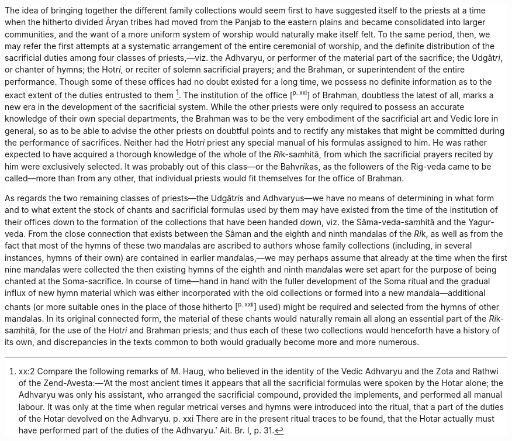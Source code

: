 The idea of bringing together the different family collections would seem first to have suggested itself to the priests at a time when the hitherto divided Âryan tribes had moved from the Panjab to the eastern plains and became consolidated into larger communities, and the want of a more uniform system of worship would naturally make itself felt. To the same period, then, we may refer the first attempts at a systematic arrangement of the entire ceremonial of worship, and the definite distribution of the sacrificial duties among four classes of priests,—viz. the Adhvaryu, or performer of the material part of the sacrifice; the Udgât<i>ri</i>, or chanter of hymns; the Hot<i>ri</i>, or reciter of solemn sacrificial prayers; and the Brahman, or superintendent of the entire performance. Though some of these offices had no doubt existed for a long time, we possess no definite information as to the exact extent of the duties entrusted to them [^22]. The institution of the office <span id="pxxi">[<sup><small>p. xxi</small></sup>]</span> of Brahman, doubtless the latest of all, marks a new era in the development of the sacrificial system. While the other priests were only required to possess an accurate knowledge of their own special departments, the Brahman was to be the very embodiment of the sacrificial art and Vedic lore in general, so as to be able to advise the other priests on doubtful points and to rectify any mistakes that might be committed during the performance of sacrifices. Neither had the Hot<i>ri</i> priest any special manual of his formulas assigned to him. He was rather expected to have acquired a thorough knowledge of the whole of the <i>Ri</i>k-sa<i>m</i>hitâ, from which the sacrificial prayers recited by him were exclusively selected. It was probably out of this class—or the Bahv<i>ri</i><i>k</i>as, as the followers of the Rig-veda came to be called—more than from any other, that individual priests would fit themselves for the office of Brahman.

As regards the two remaining classes of priests—the Udgât<i>ri</i>s and Adhvaryus—we have no means of determining in what form and to what extent the stock of chants and sacrificial formulas used by them may have existed from the time of the institution of their offices down to the formation of the collections that have been handed down, viz. the Sâma-veda-sa<i>m</i>hitâ and the Ya<i>g</i>ur-veda. From the close connection that exists between the Sâman and the eighth and ninth ma<i>n</i><i>d</i>alas of the <i>Ri</i>k, as well as from the fact that most of the hymns of these two ma<i>n</i><i>d</i>alas are ascribed to authors whose family collections (including, in several instances, hymns of their own) are contained in earlier ma<i>n</i><i>d</i>alas,—we may perhaps assume that already at the time when the first nine ma<i>n</i><i>d</i>alas were collected the then existing hymns of the eighth and ninth ma<i>n</i><i>d</i>alas were set apart for the purpose of being chanted at the Soma-sacrifice. In course of time—hand in hand with the fuller development of the Soma ritual and the gradual influx of new hymn material which was either incorporated with the old collections or formed into a new ma<i>n</i><i>d</i>ala—additional chants (or more suitable ones in the place of those hitherto <span id="pxxii">[<sup><small>p. xxii</small></sup>]</span> used) might be required and selected from the hymns of other ma<i>n</i><i>d</i>alas. In its original connected form, the material of these chants would naturally remain all along an essential part of the <i>Ri</i>k-sa<i>m</i>hitâ, for the use of the Hot<i>ri</i> and Brahman priests; and thus each of these two collections would henceforth have a history of its own, and discrepancies in the texts common to both would gradually become more and more numerous.


[^0]: ix:1 A. Roberts and W. A. Rambaut, The Writings of Irenæus, vol. i. p. xv.
[^1]: x:1 Mommsen, History of Rome, translated by W. P. Dickson, vol. i. p. 181.
[^2]: x:2 Ibid. vol. ii. p. 400.
[^3]: x:3 Ibid. vol. i. p. 179.
[^4]: x:4 Ibid. vol. iii. p. 455.
[^5]: xi:1 Maghavan, the mighty or bountiful, is a designation both of Indra and the wealthy patron of priests. Here it is evidently intended to refer to both.
[^6]: xii:1 See J. Muir, Original Texts, I, p. 239 seq.
[^7]: xii:2 See Max Müller, History of Ancient Sanskrit Literature, p. 485 seq.; A. Weber, Indische Studien, X, 31 seq. In Rig-veda IV, 50, 8, Vâmadeva is made to say, ‘That king alone, with whom the Brahman walks in front (pûrva eti), lives well-established in his house; for him there is. ever abundance of food; before him the people how of their own accord.’ If Grassmann was right in excluding verses 7-11 as a later addition, as I have no doubt he was (at least with regard to verses 7-9), these verses would furnish a good illustration of the gradually increasing importance of the office of Purohita. Professor Ludwig seems to take the verses 7-11 as forming a separate hymn; but I doubt not that he, too, must consider them on linguistic grounds, if on no other, as considerably later than the first six verses. The fact that the last pâda of the sixth verse occurs again as the closing formula of the hymns V, 55; VIII, 40; and X, 121 (though also in VIII, 48, 53, where it is followed by two more verses) seems to favour this view.
[^8]: xiv:1 Cf. J. Muir, Original Sanskrit Texts, I, p. 283.
[^9]: xv:1 See Hang's Essays, p. 241; Max Müller, History of Ancient Sanskrit Literature, p. 463 seq.
[^10]: xvi:1 See the present volume, p. 115 note.
[^11]: xvi:2 See Max Müller, History of Ancient Sanskrit Literature, p. 461 seq.
[^12]: xvi:3 See especially Taitt. S. VII, 1, 1, 4. 5; Weber, Ind. Stud. X, pp. 8, 26. III <i>S</i>at. Br. II, 4, 3, 6. 7, Indra and Agni are identified with the Kshatra (? power in general) and the Vi<i>s</i>ve Devâ<i>h</i> with the Vi<i>s</i>. Sometimes B<i>ri</i>haspati or Brahma<i>n</i>aspati, the lord of prayer or worship, takes the place of Agni, as the representative of the priestly dignity (especially Taitt. S. IV, 3, 10, 1-3; Vâ<i>g</i>. S. 14, 28-30); and in several passages of the <i>Ri</i>k this god appears to be identical with, or at least kindred to, Agni, the purohita and priest (see Max Müller, Translation of Rig-veda, I, 77; J. Muir, Original Sanskrit Texts, V, p. 272 seq.) In Rig-veda X, 68, 9, where B<i>ri</i>haspati is said to have found (avindat) the dawn, the sky, and the fire (agni), and to have chased away darkness with his light (arka, sun), he seems rather to represent the element of light and fire generally (das Ur-licht, cf. Vâ<i>g</i>. S. IX, 10-12). In the second p. xvii Ma<i>n</i><i>d</i>ala the hymns to B<i>ri</i>haspati are placed immediately after those to Agni and Indra. Though the abstract conception represented by this deity may seem a comparatively modern one, it will by no means be easy to prove from the text of the hymns addressed to him, that these are modern. It would almost seem as if two different tendencies of adoration had existed side by side from olden times; the one, a more popular and sensuous one, which, in Vedic times, found its chief expression in Indra and his circle of deities; and the other, a more spiritual one, represented originally by Varu<i>n</i>a (Mitra, &c.; cf., however, <i>S</i>at. Br. IV, 1, 4, 1-4), and in Vedic times, when the sacerdotal element more and more asserted itself, by B<i>ri</i>haspati, and especially by Agni. The identification of this god with the priestly office was as happy as it was natural; for Agni, the genial inmate of every household, is indeed vai<i>s</i>vanara, the friend of all men. Shadowy conceptions, such as B<i>ri</i>haspati and Brahman, on the other hand, could evoke no feelings of sympathy in the hearts of the people generally. Of peculiar interest, in this respect, are the hymns in which Agni is associated with Indra (see Max Müller's Science of Language, Second Series, p. 495 J. Muir, Original Sanskrit Texts, V, pp. 219, 220), and the passages in which Agni has ascribed to him functions which legitimately belong to Indra; viz. the slaying of V<i>ri</i>tra and destruction of the enemies' cities. The mutual relation of Indra and Varu<i>n</i>a has been well discussed in Dr. Hillebrandt's treatise ‘Varu<i>n</i>a and Mitra,’ p. 97 seq. It is most concisely expressed by Vasish<i>th</i>a, Rig-veda VII, 83, 9, ‘The one (Indra) slays the enemies in battles; the other (Varu<i>n</i>a) ever defends the ordinances.’
[^13]: xvii:1 See the present volume, p. 48 note; R. Roth. Zeitsch. der D. M. G., VI, p. 73 seq.
[^14]: xvii:2 The Maruts are identified with the vi<i>s</i>a<i>h</i>, or clans, in <i>S</i>at. Br. II, 5, 1, 12; 2, 24; 27; 35, etc. In <i>S</i>âṅkh. 16, 17, 2-4 the heaven of the Maruts is assigned to the Vai<i>s</i>ya (Ind. Stud. X, p. 26).
[^15]: xviii:1 See Weber, Ind. Stud. X, p. 8.
[^16]: xviii:2 In Ath.-veda IX, 1, 11, the three savanas are assigned to the A<i>s</i>vins, Indra-Agni, and the <i>Ri</i>bhus (cf. Ait. Br. VI, 12) respectively; and in another passage of the same collection, VI, 47, 1, to a. Agni; b. the Vi<i>s</i>ve Devâ<i>h</i>, Maruts and Indra; and c. the Bards (kavi). In Vâ<i>g</i>. S. XIX, 26, also, the morning libation is assigned to the A<i>s</i>vins (? as the two Adhvaryus of the gods, cf. Sat. I, 1, 2, 17; IV, 1, 5, 15; Ait. Br. I, 18); but in Taitt. S. II, 2, 3, 1; Ait. Br. III, 13; <i>S</i>at. Br. II. 4, 4, 12; IV, 2, 4, 4-5 they are referred to Agni, Indra, and the Vi<i>s</i>ve Devâ<i>h</i> respectively. See, also, <i>S</i>at. Br. IV, 3, 5, 1, where the Vasus (related to Agni III, 4, 2, 1; VI, 1, 2, 10), Rudras, and Âdityas (cf. VI, 1, 2, 10, and Ait. Br. III, 13) are connected with the three libations.
[^17]: xix:1 See, for instance, Ait. Br. IV, 29; 31; V, I.
[^18]: xix:2 The special oblations of the offering of first-fruits consist of a rice-cake to Indra and Agni, and a pap of rice-grains to the Vi<i>s</i>ve Devâ<i>h</i>.
[^19]: xix:3 See Vâ<i>g</i>. S. III, 12-13; <i>S</i>at. Br. II, 3, 4, 11-I 2. ‘Indra-Agni are everything,—Brahman, Kshatra, and Vi<i>s</i>,’ <i>S</i>at. Br. IV, 2, 2, 14.
[^20]: xix:4 See, for instance, <i>S</i>at. Br. I, 4, 5, 4; II, 3, 1, 38; 3, 4, 38; and especially IV, 1, 2, 15, ‘for Indra, indeed, is the Maghavan the ruler (net<i>ri</i>) of the sacrifice.’ He is, as it were, the divine representative of the human sacrificer or patron, who is the ya<i>g</i><i>ñ</i>apati or lord of sacrifice.
[^21]: xx:1 Der Rig-veda, vol. iii. p. 45.
[^22]: xx:2 Compare the following remarks of M. Haug, who believed in the identity of the Vedic Adhvaryu and the Zota and Rathwi of the Zend-Avesta:—‘At the most ancient times it appears that all the sacrificial formulas were spoken by the Hotar alone; the Adhvaryu was only his assistant, who arranged the sacrificial compound, provided the implements, and performed all manual labour. It was only at the time when regular metrical verses and hymns were introduced into the ritual, that a part of the duties of the Hotar devolved on the Adhvaryu. p. xxi There are in the present ritual traces to be found, that the Hotar actually must have performed part of the duties of the Adhvaryu.’ Ait. Br. I, p. 31.
[^23]: xxii:1 See A. Weber, History of Indian Literature, pp. 9, 115.
[^24]: xxii:2 See M. Haug, Ait. Br. I, p. 34.
[^25]: xxiii:1 See Max Müller, History of Ancient Sanskrit Literature, p. 172; Rig-veda-sa<i>m</i>hitâ IV, p. vi. Professors Weber (History of Sanskrit Literature, p. II), Whitney, Westergaard, and other scholars derive brâhma<i>n</i>a from bráhman, ‘prayer, worship.’
[^26]: xxiv:1 See R. Roth in Weber's Ind. Stud. I, 475 seq.; II, 111 seq.; Max Müller, History of Ancient Sanskrit Literature, p. 408 seq.
[^27]: xxiv:2 See the present volume, [p. 183](../Book_1_1_7#p183). Compare also Professor Aufrecht's remarks on the myth of Apâlâ, Ind. Stud. IV, p. 8.
[^28]: xxiv:3 K. B. III, 25; cf. Weber, Ind. Stud. II, 353.
[^29]: xxiv:4 Cf. Max Müller, Upanishads, I, p. 39 note.
[^30]: xxiv:5 See, for instance, <i>S</i>at. Br. II, 4, 3, 1, where a legend of this kind seems to be directly ascribed to Yâ<i>g</i><i>ñ</i>avalkya.
[^31]: xxv:1 History of Ancient Sanskrit Literature, p. 408.
[^32]: xxv:2 That is, the Brâhma<i>n</i>a, according to <i>S</i>aṅkara. In <i>S</i>at. Br. IV, 6, 7, 6, the <i>Ri</i><i>k</i> and Sâman are identified with Speech, and the Ya<i>g</i>us with the Mind.
[^33]: xxvi:1 Except, perhaps, the Sâma-veda, which, in the <i>K</i>ara<i>n</i>avyûha, is said to have counted a thousand schools; though that work itself enumerates only seven schools, one of them with five subdivisions. The number of teachers mentioned in connection with this Veda is, however, very considerable.
[^34]: xxvi:2 As such, at least, the Taittirîyas are mentioned in the <i>K</i>ara<i>n</i>avyûha. The term Karaka, however, is also (e<i>g</i>. in the Prati<i>g</i><i>ñ</i>â-sûtra) applied to the schools of the Black Ya<i>g</i>us generally. If the Berlin MS. of the Kâ<i>th</i>aka professes, in the colophon, to contain the Karaka text of the work (which Professor Weber takes to refer to the <i>K</i>ârâya<i>n</i>iyâh), the Karaka-<i>s</i>âkhâ of the Kâ<i>th</i>aka has perhaps to be understood in contradistinction to those portions of the Kâ<i>th</i>aka which have been adopted by the Taittirîyas and incorporated into their Brâhma<i>n</i>a.
[^35]: xxvi:3 The Taittirîyas divide themselves into two schools, the Aukhîyas and the Khâ<i>n</i><i>d</i>ikîyas; the Âpastambins are a subdivision of the latter branch. We have also the list of the contents (anakrama<i>n</i>î) of the Âtreyas, a subdivision of the Aukhîyas.
[^36]: xxvii:1 It has come down to us in two different recensions, the Aitareya and the Kaushîtaki (or <i>S</i>âṅkhâyana) Brâhma<i>n</i>a.
[^37]: xxvii:2 Professor Weber, however, thinks there may be some reason for this derivation; the name of Taittirîya having perhaps been applied to this school on account of the motley (partridge-like) character of its texts. According to the story alluded to, Yâ<i>g</i><i>ñ</i>avalkya, having been taught the old Ya<i>g</i>us texts by Vai<i>s</i>ampâyana, incurred the displeasure of his teacher, and was forced by him to disgorge the sacred science which, on falling to the ground, became soiled p. xxviii (hence Black Ya<i>g</i>us), and was picked up by Yâ<i>g</i><i>ñ</i>avalkya's condisciples, who had assumed the form of partridges. This story seems first to occur in the Purâ<i>n</i>as; see Wilson's translation of the Vish<i>n</i>u Purâ<i>n</i>a (ed. Hall), III, p. 54. Pâ<i>n</i>ini (IV, 3, 102) and Pata<i>ñ</i><i>g</i>ali only know of the Taittirîya texts as ‘promulgated by Tittiri.’
[^38]: xxviii:1 Zeitsch. der D. M. G., IV, p. 289 seq.; reprinted in Indische Streifen I, p. 31 seq.
[^39]: xxix:1 The Kâ<i>n</i>va text is divided into seventeen books. Kâ<i>n</i><i>d</i>as 12-15 correspond to Mâdhyandina 10-13; and kâ<i>n</i><i>d</i>a 16, which treats of the Pravargya ceremony, corresponds to the first three adhyâyas of the last kâ<i>n</i><i>d</i>a of the Mâdhyandinas. Thus, in the Kâ<i>n</i>va recension the fourteenth kâ<i>n</i><i>d</i>a, called ‘madhyama,’ is the middle one of kâ<i>n</i><i>d</i>as 12-16; the seventeenth kâ<i>n</i><i>d</i>a, or B<i>ri</i>hadâra<i>n</i>yaka, being apparently considered as a supplement. Perhaps this division is more original than that of the Mâdhyandinas.
[^40]: xxx:1 The accuracy of this list cannot he relied upon, as several mistakes occur in the number of ka<i>n</i><i>d</i>ikâs there given. It is, however, unlikely that the scribe should have committed any mistake regarding the number of adhyâyas.
[^41]: xxx:2 Literally ‘together with the rahasya (sarahasyam),’ &c.
[^42]: xxx:3 History of Indian Literature, p. 507 seq.
[^43]: xxxi:1 See, however, <i>S</i>at. Br. II, 5, 1, 2-3, where Yâ<i>g</i><i>ñ</i>avalkya's opinion is referred to as being contrary to the Rig-veda.
[^44]: xxxi:2 See Weber, Ind. Stud. XIII, p. 266 seq.
[^45]: xxxii:1 The author of this passage would seem to imply, though he does not exactly express it, that this was the first fire-altar built in the proper way.
[^46]: xxxiii:1 I here give, side by side, the lists, in inverted order, from Sâ<i>m</i><i>g</i>îvî-putra upwards. For the complete lists, see Max Müller, History of Ancient Sanskrit Literature, p. 438 seq.